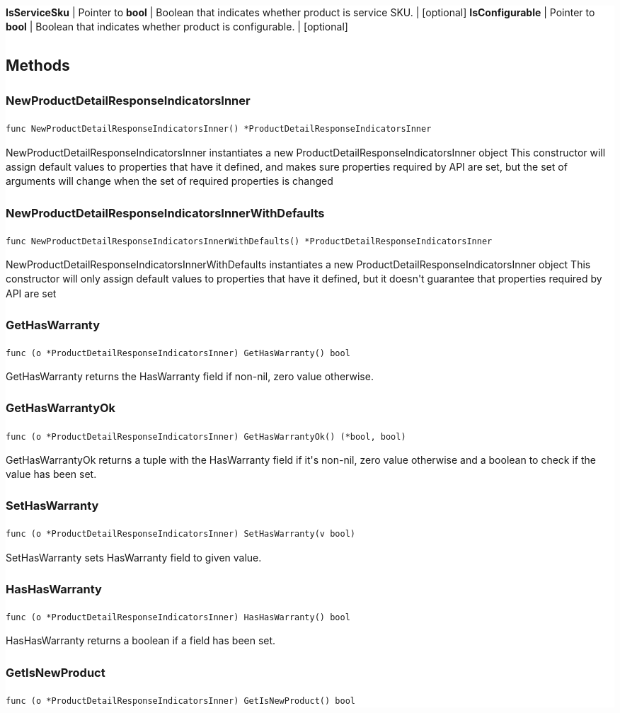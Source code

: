 **IsServiceSku** | Pointer to **bool** | Boolean that indicates whether product is service SKU. | [optional] 
**IsConfigurable** | Pointer to **bool** | Boolean that indicates whether product is configurable. | [optional] 

## Methods

### NewProductDetailResponseIndicatorsInner

`func NewProductDetailResponseIndicatorsInner() *ProductDetailResponseIndicatorsInner`

NewProductDetailResponseIndicatorsInner instantiates a new ProductDetailResponseIndicatorsInner object
This constructor will assign default values to properties that have it defined,
and makes sure properties required by API are set, but the set of arguments
will change when the set of required properties is changed

### NewProductDetailResponseIndicatorsInnerWithDefaults

`func NewProductDetailResponseIndicatorsInnerWithDefaults() *ProductDetailResponseIndicatorsInner`

NewProductDetailResponseIndicatorsInnerWithDefaults instantiates a new ProductDetailResponseIndicatorsInner object
This constructor will only assign default values to properties that have it defined,
but it doesn't guarantee that properties required by API are set

### GetHasWarranty

`func (o *ProductDetailResponseIndicatorsInner) GetHasWarranty() bool`

GetHasWarranty returns the HasWarranty field if non-nil, zero value otherwise.

### GetHasWarrantyOk

`func (o *ProductDetailResponseIndicatorsInner) GetHasWarrantyOk() (*bool, bool)`

GetHasWarrantyOk returns a tuple with the HasWarranty field if it's non-nil, zero value otherwise
and a boolean to check if the value has been set.

### SetHasWarranty

`func (o *ProductDetailResponseIndicatorsInner) SetHasWarranty(v bool)`

SetHasWarranty sets HasWarranty field to given value.

### HasHasWarranty

`func (o *ProductDetailResponseIndicatorsInner) HasHasWarranty() bool`

HasHasWarranty returns a boolean if a field has been set.

### GetIsNewProduct

`func (o *ProductDetailResponseIndicatorsInner) GetIsNewProduct() bool`

